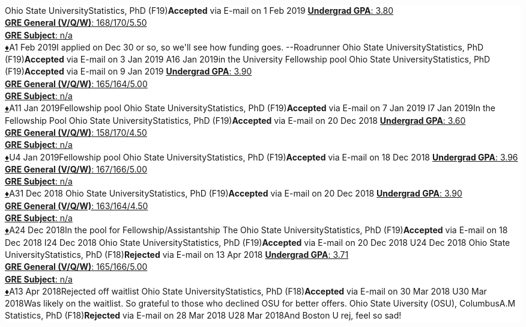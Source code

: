 <tr class="row1" onMouseOut="hideControlsBox(this);" onMouseOver="showControlsBox(this,615184);"><td class="instcol tcol1">Ohio State University</td><td class="tcol2">Statistics, PhD (F19)</td><td class="tcol3 accepted"><strong>Accepted</strong> via E-mail on 1 Feb 2019 <a class="extinfo" href="#"><span><strong>Undergrad GPA</strong>: 3.80<br/><strong>GRE General (V/Q/W)</strong>: 168/170/5.50<br/><strong>GRE Subject</strong>: n/a<br/></span>&diams;</a></td><td class="tcol4">A</td><td class="datecol tcol5">1 Feb 2019</td><td class="tcol6">I applied on Dec 30 or so, so we'll see how funding goes.  --Roadrunner</td></tr>
<tr class="row0" onMouseOut="hideControlsBox(this);" onMouseOver="showControlsBox(this,608065);"><td class="instcol tcol1">Ohio State University</td><td class="tcol2">Statistics, PhD (F19)</td><td class="tcol3 accepted"><strong>Accepted</strong> via E-mail on 3 Jan 2019 </td><td class="tcol4">A</td><td class="datecol tcol5">16 Jan 2019</td><td class="tcol6">in the University Fellowship pool</td></tr>
<tr class="row1" onMouseOut="hideControlsBox(this);" onMouseOver="showControlsBox(this,606780);"><td class="instcol tcol1">Ohio State University</td><td class="tcol2">Statistics, PhD (F19)</td><td class="tcol3 accepted"><strong>Accepted</strong> via E-mail on 9 Jan 2019 <a class="extinfo" href="#"><span><strong>Undergrad GPA</strong>: 3.90<br/><strong>GRE General (V/Q/W)</strong>: 165/164/5.00<br/><strong>GRE Subject</strong>: n/a<br/></span>&diams;</a></td><td class="tcol4">A</td><td class="datecol tcol5">11 Jan 2019</td><td class="tcol6">Fellowship pool</td></tr>
<tr class="row0" onMouseOut="hideControlsBox(this);" onMouseOver="showControlsBox(this,605552);"><td class="instcol tcol1">Ohio State University</td><td class="tcol2">Statistics, PhD (F19)</td><td class="tcol3 accepted"><strong>Accepted</strong> via E-mail on 7 Jan 2019 </td><td class="tcol4">I</td><td class="datecol tcol5">7 Jan 2019</td><td class="tcol6">In the Fellowship Pool</td></tr>
<tr class="row1" onMouseOut="hideControlsBox(this);" onMouseOver="showControlsBox(this,605402);"><td class="instcol tcol1">Ohio State University</td><td class="tcol2">Statistics, PhD (F19)</td><td class="tcol3 accepted"><strong>Accepted</strong> via E-mail on 20 Dec 2018 <a class="extinfo" href="#"><span><strong>Undergrad GPA</strong>: 3.60<br/><strong>GRE General (V/Q/W)</strong>: 158/170/4.50<br/><strong>GRE Subject</strong>: n/a<br/></span>&diams;</a></td><td class="tcol4">U</td><td class="datecol tcol5">4 Jan 2019</td><td class="tcol6">Fellowship pool</td></tr>
<tr class="row0" onMouseOut="hideControlsBox(this);" onMouseOver="showControlsBox(this,605034);"><td class="instcol tcol1">Ohio State University</td><td class="tcol2">Statistics, PhD (F19)</td><td class="tcol3 accepted"><strong>Accepted</strong> via E-mail on 18 Dec 2018 <a class="extinfo" href="#"><span><strong>Undergrad GPA</strong>: 3.96<br/><strong>GRE General (V/Q/W)</strong>: 167/166/5.00<br/><strong>GRE Subject</strong>: n/a<br/></span>&diams;</a></td><td class="tcol4">A</td><td class="datecol tcol5">31 Dec 2018</td><td class="tcol6"></td></tr>
<tr class="row1" onMouseOut="hideControlsBox(this);" onMouseOver="showControlsBox(this,604705);"><td class="instcol tcol1">Ohio State University</td><td class="tcol2">Statistics, PhD (F19)</td><td class="tcol3 accepted"><strong>Accepted</strong> via E-mail on 20 Dec 2018 <a class="extinfo" href="#"><span><strong>Undergrad GPA</strong>: 3.90<br/><strong>GRE General (V/Q/W)</strong>: 163/164/4.50<br/><strong>GRE Subject</strong>: n/a<br/></span>&diams;</a></td><td class="tcol4">A</td><td class="datecol tcol5">24 Dec 2018</td><td class="tcol6">In the pool for Fellowship/Assistantship</td></tr>
<tr class="row0" onMouseOut="hideControlsBox(this);" onMouseOver="showControlsBox(this,604680);"><td class="instcol tcol1">The Ohio State University</td><td class="tcol2">Statistics, PhD (F19)</td><td class="tcol3 accepted"><strong>Accepted</strong> via E-mail on 18 Dec 2018 </td><td class="tcol4">I</td><td class="datecol tcol5">24 Dec 2018</td><td class="tcol6"></td></tr>
<tr class="row1" onMouseOut="hideControlsBox(this);" onMouseOver="showControlsBox(this,604674);"><td class="instcol tcol1">Ohio State University</td><td class="tcol2">Statistics, PhD (F19)</td><td class="tcol3 accepted"><strong>Accepted</strong> via E-mail on 20 Dec 2018 </td><td class="tcol4">U</td><td class="datecol tcol5">24 Dec 2018</td><td class="tcol6"></td></tr>
<tr class="row0" onMouseOut="hideControlsBox(this);" onMouseOver="showControlsBox(this,597707);"><td class="instcol tcol1">Ohio State University</td><td class="tcol2">Statistics, PhD (F18)</td><td class="tcol3 rejected"><strong>Rejected</strong> via E-mail on 13 Apr 2018 <a class="extinfo" href="#"><span><strong>Undergrad GPA</strong>: 3.71<br/><strong>GRE General (V/Q/W)</strong>: 165/166/5.00<br/><strong>GRE Subject</strong>: n/a<br/></span>&diams;</a></td><td class="tcol4">A</td><td class="datecol tcol5">13 Apr 2018</td><td class="tcol6">Rejected off waitlist</td></tr>
<tr class="row1" onMouseOut="hideControlsBox(this);" onMouseOver="showControlsBox(this,592887);"><td class="instcol tcol1">Ohio State University</td><td class="tcol2">Statistics, PhD (F18)</td><td class="tcol3 accepted"><strong>Accepted</strong> via E-mail on 30 Mar 2018 </td><td class="tcol4">U</td><td class="datecol tcol5">30 Mar 2018</td><td class="tcol6">Was likely on the waitlist. So grateful to those who declined OSU for better offers.</td></tr>
<tr class="row0" onMouseOut="hideControlsBox(this);" onMouseOver="showControlsBox(this,591727);"><td class="instcol tcol1">Ohio State Uiversity (OSU), Columbus</td><td class="tcol2">A.M Statistics, PhD (F18)</td><td class="tcol3 rejected"><strong>Rejected</strong> via E-mail on 28 Mar 2018 </td><td class="tcol4">U</td><td class="datecol tcol5">28 Mar 2018</td><td class="tcol6">And Boston U rej, feel so sad!</td></tr>